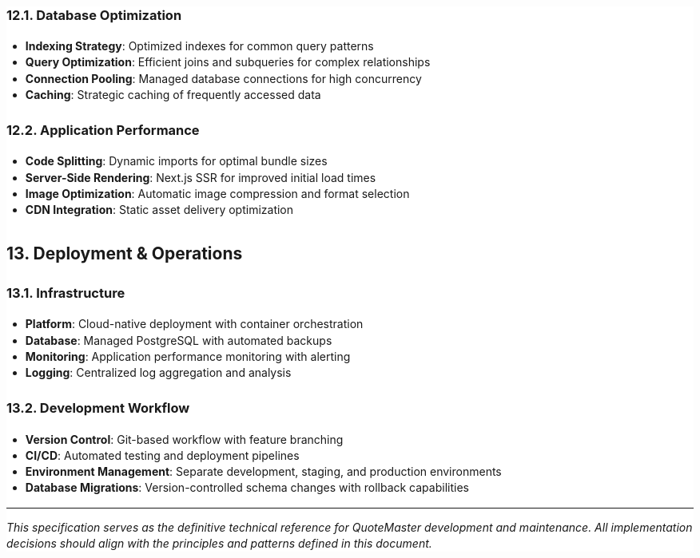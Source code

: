 ### 12.1. Database Optimization
- **Indexing Strategy**: Optimized indexes for common query patterns
- **Query Optimization**: Efficient joins and subqueries for complex relationships
- **Connection Pooling**: Managed database connections for high concurrency
- **Caching**: Strategic caching of frequently accessed data

### 12.2. Application Performance
- **Code Splitting**: Dynamic imports for optimal bundle sizes
- **Server-Side Rendering**: Next.js SSR for improved initial load times
- **Image Optimization**: Automatic image compression and format selection
- **CDN Integration**: Static asset delivery optimization

## 13. Deployment & Operations

### 13.1. Infrastructure
- **Platform**: Cloud-native deployment with container orchestration
- **Database**: Managed PostgreSQL with automated backups
- **Monitoring**: Application performance monitoring with alerting
- **Logging**: Centralized log aggregation and analysis

### 13.2. Development Workflow
- **Version Control**: Git-based workflow with feature branching
- **CI/CD**: Automated testing and deployment pipelines
- **Environment Management**: Separate development, staging, and production environments
- **Database Migrations**: Version-controlled schema changes with rollback capabilities

---

*This specification serves as the definitive technical reference for QuoteMaster development and maintenance. All implementation decisions should align with the principles and patterns defined in this document.*